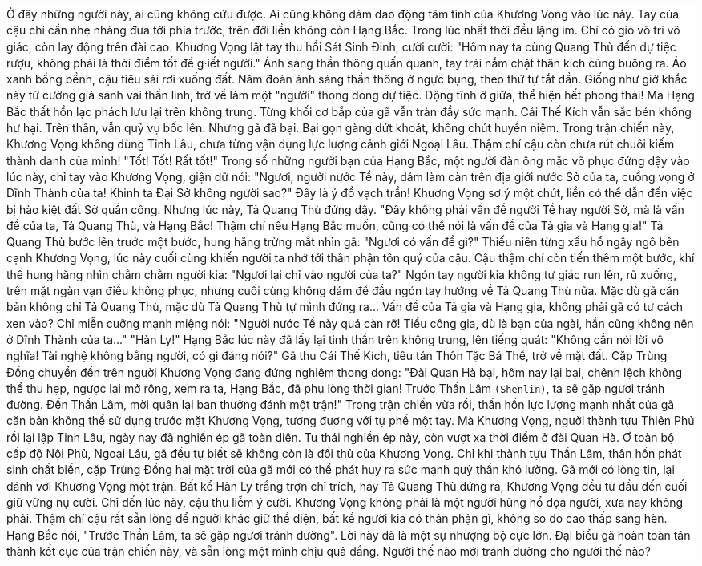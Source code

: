 Ở đây những người này, ai cũng không cứu được.
Ai cũng không dám dao động tâm tình của Khương Vọng vào lúc này.
Tay của cậu chỉ cần nhẹ nhàng đưa tới phía trước, trên đời liền không còn Hạng Bắc.
Trong lúc nhất thời đều lặng im.
Chỉ có gió vô tri vô giác, còn lay động trên đài cao.
Khương Vọng lật tay thu hồi Sát Sinh Đinh, cười cười: "Hôm nay ta cùng Quang Thù đến dự tiệc rượu, không phải là thời điểm tốt để g·iết người."
Ánh sáng thần thông quấn quanh, tay trái nắm chặt thân kích cũng buông ra.
Áo xanh bồng bềnh, cậu tiêu sái rơi xuống đất.
Năm đoàn ánh sáng thần thông ở ngực bụng, theo thứ tự tắt dần.
Giống như giờ khắc này từ cường giả sánh vai thần linh, trở về làm một "người" thong dong dự tiệc.
Động tĩnh ở giữa, thể hiện hết phong thái!
Mà Hạng Bắc thất hồn lạc phách lưu lại trên không trung.
Từng khối cơ bắp của gã vẫn tràn đầy sức mạnh.
Cái Thế Kích vẫn sắc bén không hư hại.
Trên thân, vẫn quỷ vụ bốc lên.
Nhưng gã đã bại.
Bại gọn gàng dứt khoát, không chút huyền niệm.
Trong trận chiến này, Khương Vọng không dùng Tinh Lâu, chưa từng vận dụng lực lượng cảnh giới Ngoại Lâu.
Thậm chí cậu còn chưa rút chuôi kiếm thành danh của mình!
"Tốt! Tốt! Rất tốt!" Trong số những người bạn của Hạng Bắc, một người đàn ông mặc võ phục đứng dậy vào lúc này, chỉ tay vào Khương Vọng, giận dữ nói: "Ngươi, người nước Tề này, dám làm càn trên địa giới nước Sở của ta, cuồng vọng ở Dĩnh Thành của ta! Khinh ta Đại Sở không người sao?"
Đây là ý đồ vạch trần!
Khương Vọng sơ ý một chút, liền có thể dẫn đến việc bị hào kiệt đất Sở quần công.
Nhưng lúc này, Tả Quang Thù đứng dậy.
"Đây không phải vấn đề người Tề hay người Sở, mà là vấn đề của ta, Tả Quang Thù, và Hạng Bắc! Thậm chí nếu Hạng Bắc muốn, cũng có thể nói là vấn đề của Tả gia và Hạng gia!"
Tả Quang Thù bước lên trước một bước, hung hăng trừng mắt nhìn gã: "Ngươi có vấn đề gì?"
Thiếu niên từng xấu hổ ngây ngô bên cạnh Khương Vọng, lúc này cuối cùng khiến người ta nhớ tới thân phận tôn quý của cậu. Cậu thậm chí còn tiến thêm một bước, khí thế hung hăng nhìn chằm chằm người kia: "Ngươi lại chỉ vào người của ta?"
Ngón tay người kia không tự giác run lên, rũ xuống, trên mặt ngàn vạn điều không phục, nhưng cuối cùng không dám để đầu ngón tay hướng về Tả Quang Thù nữa.
Mặc dù gã căn bản không chỉ Tả Quang Thù, mặc dù Tả Quang Thù tự mình đứng ra...
Vấn đề của Tả gia và Hạng gia, không phải gã có tư cách xen vào?
Chỉ miễn cưỡng mạnh miệng nói: "Người nước Tề này quá càn rỡ! Tiểu công gia, dù là bạn của ngài, hắn cũng không nên ở Dĩnh Thành của ta..."
"Hàn Ly!" Hạng Bắc lúc này đã lấy lại tinh thần trên không trung, lên tiếng quát: "Không cần nói lời vô nghĩa! Tài nghệ không bằng người, có gì đáng nói?"
Gã thu Cái Thế Kích, tiêu tán Thôn Tặc Bá Thể, trở về mặt đất.
Cặp Trùng Đồng chuyển đến trên người Khương Vọng đang đứng nghiêm thong dong: "Đài Quan Hà bại, hôm nay lại bại, chênh lệch không thể thu hẹp, ngược lại mở rộng, xem ra ta, Hạng Bắc, đã phụ lòng thời gian! Trước Thần Lâm `(Shenlin)`, ta sẽ gặp ngươi tránh đường. Đến Thần Lâm, mời quân lại ban thưởng đánh một trận!"
Trong trận chiến vừa rồi, thần hồn lực lượng mạnh nhất của gã căn bản không thể sử dụng trước mặt Khương Vọng, tương đương với tự phế một tay.
Mà Khương Vọng, người thành tựu Thiên Phủ rồi lại lập Tinh Lâu, ngày nay đã nghiền ép gã toàn diện.
Tư thái nghiền ép này, còn vượt xa thời điểm ở đài Quan Hà.
Ở toàn bộ cấp độ Nội Phủ, Ngoại Lâu, gã đều tự biết sẽ không còn là đối thủ của Khương Vọng.
Chỉ khi thành tựu Thần Lâm, thần hồn phát sinh chất biến, cặp Trùng Đồng hai mặt trời của gã mới có thể phát huy ra sức mạnh quỷ thần khó lường. Gã mới có lòng tin, lại đánh với Khương Vọng một trận.
Bất kể Hàn Ly trắng trợn chỉ trích, hay Tả Quang Thù đứng ra, Khương Vọng đều từ đầu đến cuối giữ vững nụ cười.
Chỉ đến lúc này, cậu thu liễm ý cười.
Khương Vọng không phải là một người hùng hổ dọa người, xưa nay không phải.
Thậm chí cậu rất sẵn lòng để người khác giữ thể diện, bất kể người kia có thân phận gì, không so đo cao thấp sang hèn.
Hạng Bắc nói, "Trước Thần Lâm, ta sẽ gặp ngươi tránh đường".
Lời này đã là một sự nhượng bộ cực lớn.
Đại biểu gã hoàn toàn tán thành kết cục của trận chiến này, và sẵn lòng một mình chịu quả đắng.
Người thế nào mới tránh đường cho người thế nào?